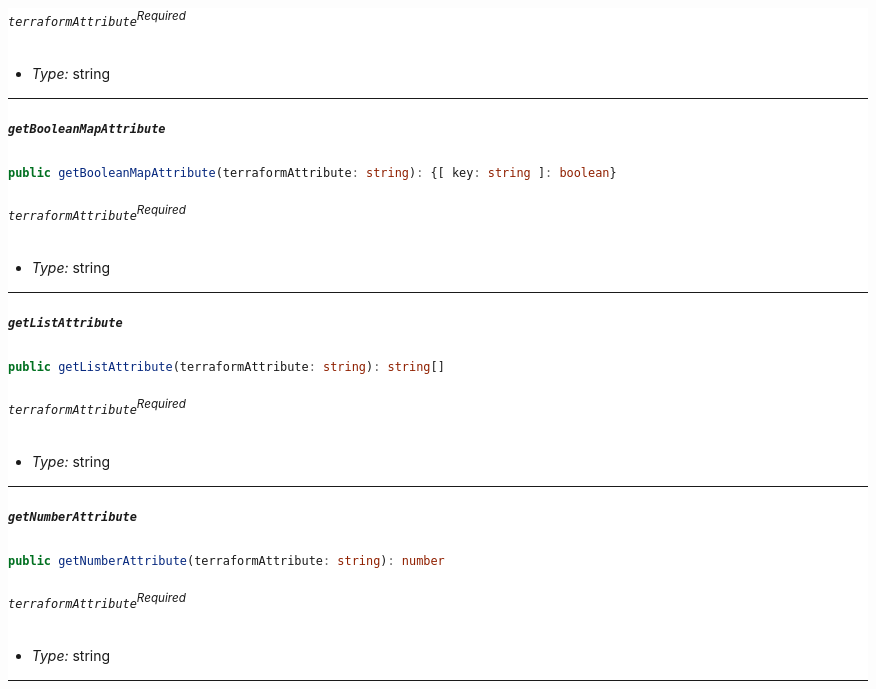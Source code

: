 ###### `terraformAttribute`<sup>Required</sup> <a name="terraformAttribute" id="@cdktf/provider-azurerm.sentinelAutomationRule.SentinelAutomationRule.getBooleanAttribute.parameter.terraformAttribute"></a>

- *Type:* string

---

##### `getBooleanMapAttribute` <a name="getBooleanMapAttribute" id="@cdktf/provider-azurerm.sentinelAutomationRule.SentinelAutomationRule.getBooleanMapAttribute"></a>

```typescript
public getBooleanMapAttribute(terraformAttribute: string): {[ key: string ]: boolean}
```

###### `terraformAttribute`<sup>Required</sup> <a name="terraformAttribute" id="@cdktf/provider-azurerm.sentinelAutomationRule.SentinelAutomationRule.getBooleanMapAttribute.parameter.terraformAttribute"></a>

- *Type:* string

---

##### `getListAttribute` <a name="getListAttribute" id="@cdktf/provider-azurerm.sentinelAutomationRule.SentinelAutomationRule.getListAttribute"></a>

```typescript
public getListAttribute(terraformAttribute: string): string[]
```

###### `terraformAttribute`<sup>Required</sup> <a name="terraformAttribute" id="@cdktf/provider-azurerm.sentinelAutomationRule.SentinelAutomationRule.getListAttribute.parameter.terraformAttribute"></a>

- *Type:* string

---

##### `getNumberAttribute` <a name="getNumberAttribute" id="@cdktf/provider-azurerm.sentinelAutomationRule.SentinelAutomationRule.getNumberAttribute"></a>

```typescript
public getNumberAttribute(terraformAttribute: string): number
```

###### `terraformAttribute`<sup>Required</sup> <a name="terraformAttribute" id="@cdktf/provider-azurerm.sentinelAutomationRule.SentinelAutomationRule.getNumberAttribute.parameter.terraformAttribute"></a>

- *Type:* string

---